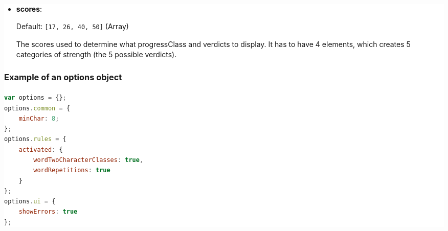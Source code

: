 * __scores__:

  Default: `[17, 26, 40, 50]` (Array)

  The scores used to determine what progressClass and verdicts to display. It
  has to have 4 elements, which creates 5 categories of strength (the 5
  possible verdicts).

### Example of an options object

```javascript
var options = {};
options.common = {
    minChar: 8;
};
options.rules = {
    activated: {
        wordTwoCharacterClasses: true,
        wordRepetitions: true
    }
};
options.ui = {
    showErrors: true
};
```
